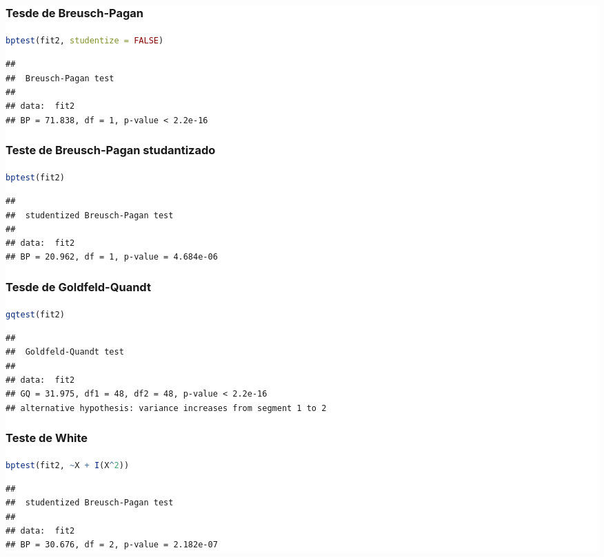### Tesde de Breusch-Pagan


```r
bptest(fit2, studentize = FALSE)
```

```
## 
## 	Breusch-Pagan test
## 
## data:  fit2
## BP = 71.838, df = 1, p-value < 2.2e-16
```


### Teste de Breusch-Pagan studantizado


```r
bptest(fit2)
```

```
## 
## 	studentized Breusch-Pagan test
## 
## data:  fit2
## BP = 20.962, df = 1, p-value = 4.684e-06
```

### Tesde de Goldfeld-Quandt


```r
gqtest(fit2)
```

```
## 
## 	Goldfeld-Quandt test
## 
## data:  fit2
## GQ = 31.975, df1 = 48, df2 = 48, p-value < 2.2e-16
## alternative hypothesis: variance increases from segment 1 to 2
```

### Teste de White


```r
bptest(fit2, ~X + I(X^2))
```

```
## 
## 	studentized Breusch-Pagan test
## 
## data:  fit2
## BP = 30.676, df = 2, p-value = 2.182e-07
```
